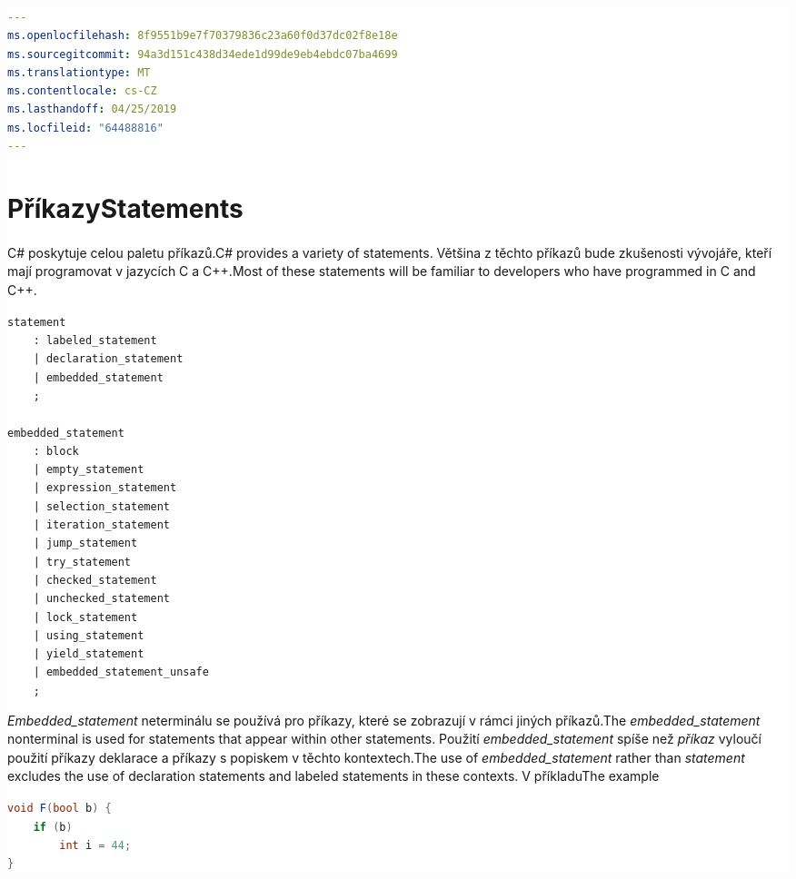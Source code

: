 ```yaml
---
ms.openlocfilehash: 8f9551b9e7f70379836c23a60f0d37dc02f8e18e
ms.sourcegitcommit: 94a3d151c438d34ede1d99de9eb4ebdc07ba4699
ms.translationtype: MT
ms.contentlocale: cs-CZ
ms.lasthandoff: 04/25/2019
ms.locfileid: "64488816"
---
```

# <a name="statements"></a><span data-ttu-id="d17c2-101">Příkazy</span><span class="sxs-lookup"><span data-stu-id="d17c2-101">Statements</span></span>

<span data-ttu-id="d17c2-102">C# poskytuje celou paletu příkazů.</span><span class="sxs-lookup"><span data-stu-id="d17c2-102">C# provides a variety of statements.</span></span> <span data-ttu-id="d17c2-103">Většina z těchto příkazů bude zkušenosti vývojáře, kteří mají programovat v jazycích C a C++.</span><span class="sxs-lookup"><span data-stu-id="d17c2-103">Most of these statements will be familiar to developers who have programmed in C and C++.</span></span>

```antlr
statement
    : labeled_statement
    | declaration_statement
    | embedded_statement
    ;

embedded_statement
    : block
    | empty_statement
    | expression_statement
    | selection_statement
    | iteration_statement
    | jump_statement
    | try_statement
    | checked_statement
    | unchecked_statement
    | lock_statement
    | using_statement
    | yield_statement
    | embedded_statement_unsafe
    ;
```

<span data-ttu-id="d17c2-104">*Embedded_statement* neterminálu se používá pro příkazy, které se zobrazují v rámci jiných příkazů.</span><span class="sxs-lookup"><span data-stu-id="d17c2-104">The *embedded_statement* nonterminal is used for statements that appear within other statements.</span></span> <span data-ttu-id="d17c2-105">Použití *embedded_statement* spíše než *příkaz* vyloučí použití příkazy deklarace a příkazy s popiskem v těchto kontextech.</span><span class="sxs-lookup"><span data-stu-id="d17c2-105">The use of *embedded_statement* rather than *statement* excludes the use of declaration statements and labeled statements in these contexts.</span></span> <span data-ttu-id="d17c2-106">V příkladu</span><span class="sxs-lookup"><span data-stu-id="d17c2-106">The example</span></span>
```csharp
void F(bool b) {
    if (b)
        int i = 44;
}
```